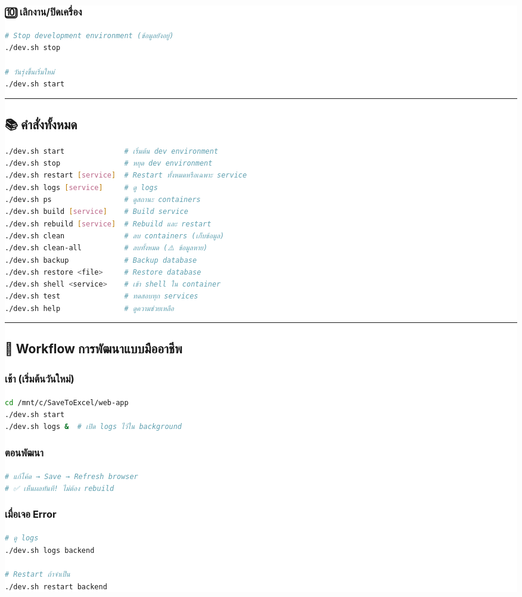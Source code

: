 ### 🔟 เลิกงาน/ปิดเครื่อง
```bash
# Stop development environment (ข้อมูลยังอยู่)
./dev.sh stop

# วันรุ่งขึ้นเริ่มใหม่
./dev.sh start
```

---

## 📚 คำสั่งทั้งหมด

```bash
./dev.sh start              # เริ่มต้น dev environment
./dev.sh stop               # หยุด dev environment
./dev.sh restart [service]  # Restart ทั้งหมดหรือเฉพาะ service
./dev.sh logs [service]     # ดู logs
./dev.sh ps                 # ดูสถานะ containers
./dev.sh build [service]    # Build service
./dev.sh rebuild [service]  # Rebuild และ restart
./dev.sh clean              # ลบ containers (เก็บข้อมูล)
./dev.sh clean-all          # ลบทั้งหมด (⚠️ ข้อมูลหาย)
./dev.sh backup             # Backup database
./dev.sh restore <file>     # Restore database
./dev.sh shell <service>    # เข้า shell ใน container
./dev.sh test               # ทดสอบทุก services
./dev.sh help               # ดูความช่วยเหลือ
```

---

## 🎨 Workflow การพัฒนาแบบมืออาชีพ

### เช้า (เริ่มต้นวันใหม่)
```bash
cd /mnt/c/SaveToExcel/web-app
./dev.sh start
./dev.sh logs &  # เปิด logs ไว้ใน background
```

### ตอนพัฒนา
```bash
# แก้โค้ด → Save → Refresh browser
# ✅ เห็นผลทันที! ไม่ต้อง rebuild
```

### เมื่อเจอ Error
```bash
# ดู logs
./dev.sh logs backend

# Restart ถ้าจำเป็น
./dev.sh restart backend
```

